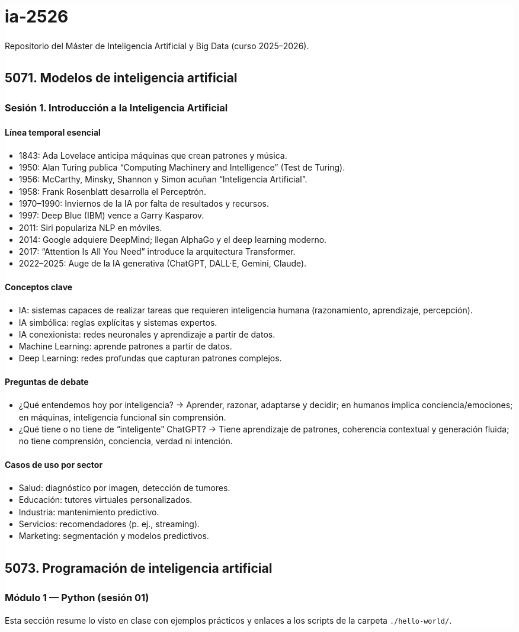 # ia-2526

Repositorio del Máster de Inteligencia Artificial y Big Data (curso 2025–2026).

## 5071. Modelos de inteligencia artificial

### Sesión 1. Introducción a la Inteligencia Artificial

#### Línea temporal esencial

- 1843: Ada Lovelace anticipa máquinas que crean patrones y música.
- 1950: Alan Turing publica “Computing Machinery and Intelligence” (Test de Turing).
- 1956: McCarthy, Minsky, Shannon y Simon acuñan “Inteligencia Artificial”.
- 1958: Frank Rosenblatt desarrolla el Perceptrón.
- 1970–1990: Inviernos de la IA por falta de resultados y recursos.
- 1997: Deep Blue (IBM) vence a Garry Kasparov.
- 2011: Siri populariza NLP en móviles.
- 2014: Google adquiere DeepMind; llegan AlphaGo y el deep learning moderno.
- 2017: “Attention Is All You Need” introduce la arquitectura Transformer.
- 2022–2025: Auge de la IA generativa (ChatGPT, DALL·E, Gemini, Claude).

#### Conceptos clave

- IA: sistemas capaces de realizar tareas que requieren inteligencia humana (razonamiento, aprendizaje, percepción).
- IA simbólica: reglas explícitas y sistemas expertos.
- IA conexionista: redes neuronales y aprendizaje a partir de datos.
- Machine Learning: aprende patrones a partir de datos.
- Deep Learning: redes profundas que capturan patrones complejos.

#### Preguntas de debate

- ¿Qué entendemos hoy por inteligencia? → Aprender, razonar, adaptarse y decidir; en humanos implica conciencia/emociones; en máquinas, inteligencia funcional sin comprensión.
- ¿Qué tiene o no tiene de “inteligente” ChatGPT? → Tiene aprendizaje de patrones, coherencia contextual y generación fluida; no tiene comprensión, conciencia, verdad ni intención.

#### Casos de uso por sector

- Salud: diagnóstico por imagen, detección de tumores.
- Educación: tutores virtuales personalizados.
- Industria: mantenimiento predictivo.
- Servicios: recomendadores (p. ej., streaming).
- Marketing: segmentación y modelos predictivos.

## 5073. Programación de inteligencia artificial

### Módulo 1 — Python (sesión 01)

Esta sección resume lo visto en clase con ejemplos prácticos y enlaces a los scripts de la carpeta `./hello-world/`.
